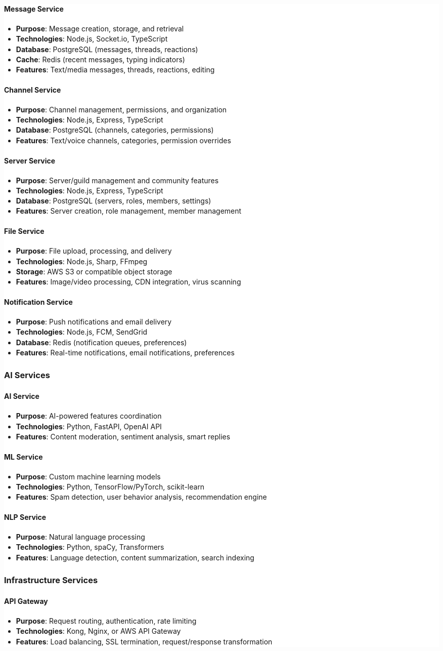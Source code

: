 #### Message Service
- **Purpose**: Message creation, storage, and retrieval
- **Technologies**: Node.js, Socket.io, TypeScript
- **Database**: PostgreSQL (messages, threads, reactions)
- **Cache**: Redis (recent messages, typing indicators)
- **Features**: Text/media messages, threads, reactions, editing

#### Channel Service
- **Purpose**: Channel management, permissions, and organization
- **Technologies**: Node.js, Express, TypeScript
- **Database**: PostgreSQL (channels, categories, permissions)
- **Features**: Text/voice channels, categories, permission overrides

#### Server Service
- **Purpose**: Server/guild management and community features
- **Technologies**: Node.js, Express, TypeScript
- **Database**: PostgreSQL (servers, roles, members, settings)
- **Features**: Server creation, role management, member management

#### File Service
- **Purpose**: File upload, processing, and delivery
- **Technologies**: Node.js, Sharp, FFmpeg
- **Storage**: AWS S3 or compatible object storage
- **Features**: Image/video processing, CDN integration, virus scanning

#### Notification Service
- **Purpose**: Push notifications and email delivery
- **Technologies**: Node.js, FCM, SendGrid
- **Database**: Redis (notification queues, preferences)
- **Features**: Real-time notifications, email notifications, preferences

### AI Services

#### AI Service
- **Purpose**: AI-powered features coordination
- **Technologies**: Python, FastAPI, OpenAI API
- **Features**: Content moderation, sentiment analysis, smart replies

#### ML Service
- **Purpose**: Custom machine learning models
- **Technologies**: Python, TensorFlow/PyTorch, scikit-learn
- **Features**: Spam detection, user behavior analysis, recommendation engine

#### NLP Service
- **Purpose**: Natural language processing
- **Technologies**: Python, spaCy, Transformers
- **Features**: Language detection, content summarization, search indexing

### Infrastructure Services

#### API Gateway
- **Purpose**: Request routing, authentication, rate limiting
- **Technologies**: Kong, Nginx, or AWS API Gateway
- **Features**: Load balancing, SSL termination, request/response transformation
